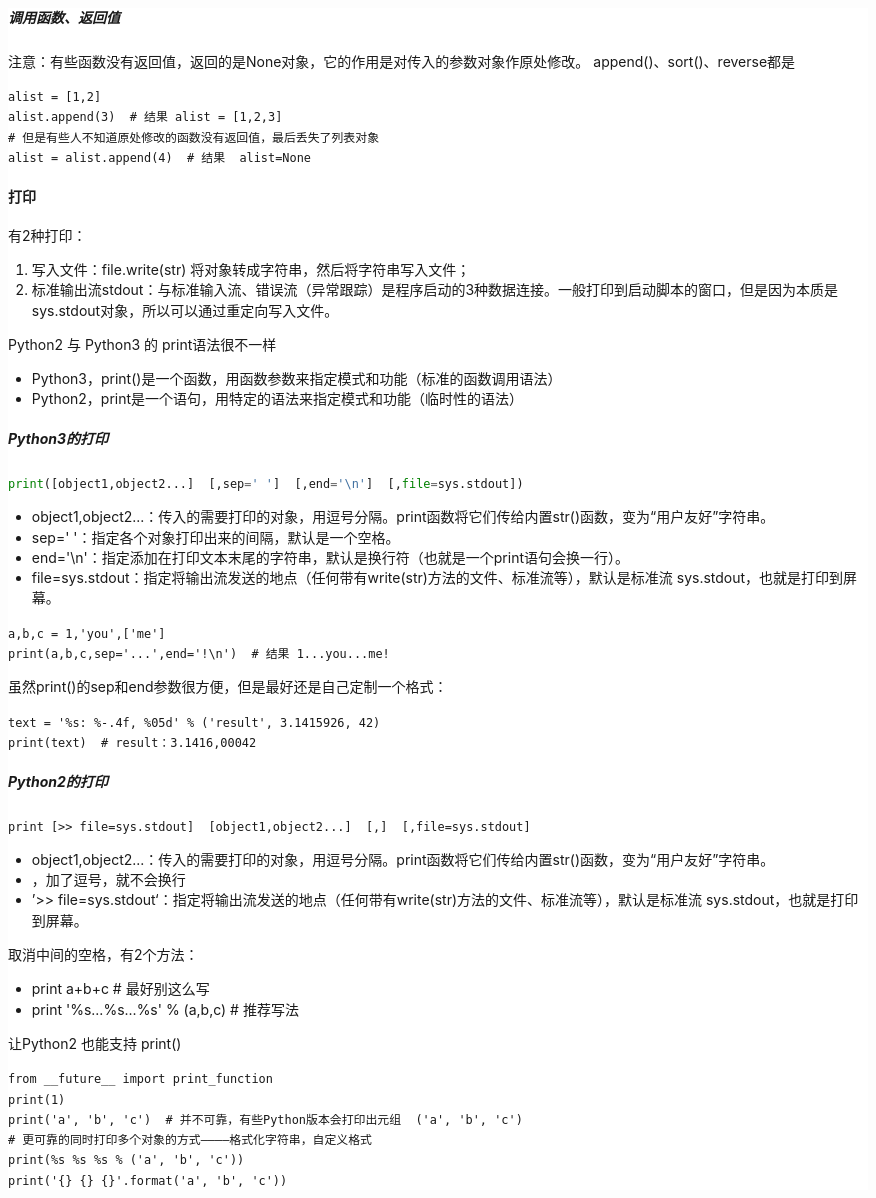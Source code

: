 ##### 调用函数、返回值
注意：有些函数没有返回值，返回的是None对象，它的作用是对传入的参数对象作原处修改。
append()、sort()、reverse都是

```
alist = [1,2]
alist.append(3)  # 结果 alist = [1,2,3]
# 但是有些人不知道原处修改的函数没有返回值，最后丢失了列表对象
alist = alist.append(4)  # 结果  alist=None
```

#### 打印
有2种打印：
1. 写入文件：file.write(str) 将对象转成字符串，然后将字符串写入文件；
2. 标准输出流stdout：与标准输入流、错误流（异常跟踪）是程序启动的3种数据连接。一般打印到启动脚本的窗口，但是因为本质是sys.stdout对象，所以可以通过重定向写入文件。

Python2 与 Python3 的 print语法很不一样
- Python3，print()是一个函数，用函数参数来指定模式和功能（标准的函数调用语法）
- Python2，print是一个语句，用特定的语法来指定模式和功能（临时性的语法）

##### Python3的打印

```Python
print([object1,object2...]  [,sep=' ']  [,end='\n']  [,file=sys.stdout])
```
- object1,object2...：传入的需要打印的对象，用逗号分隔。print函数将它们传给内置str()函数，变为“用户友好”字符串。
- sep=' '：指定各个对象打印出来的间隔，默认是一个空格。
- end='\n'：指定添加在打印文本末尾的字符串，默认是换行符（也就是一个print语句会换一行）。
- file=sys.stdout：指定将输出流发送的地点（任何带有write(str)方法的文件、标准流等），默认是标准流 sys.stdout，也就是打印到屏幕。

```
a,b,c = 1,'you',['me']
print(a,b,c,sep='...',end='!\n')  # 结果 1...you...me!
```
虽然print()的sep和end参数很方便，但是最好还是自己定制一个格式：

```
text = '%s: %-.4f, %05d' % ('result', 3.1415926, 42)
print(text)  # result：3.1416,00042
```

##### Python2的打印
```
print [>> file=sys.stdout]  [object1,object2...]  [,]  [,file=sys.stdout]
```
- object1,object2...：传入的需要打印的对象，用逗号分隔。print函数将它们传给内置str()函数，变为“用户友好”字符串。
- ，加了逗号，就不会换行
- ’>> file=sys.stdout‘：指定将输出流发送的地点（任何带有write(str)方法的文件、标准流等），默认是标准流 sys.stdout，也就是打印到屏幕。

取消中间的空格，有2个方法：
- print a+b+c  # 最好别这么写
- print '%s...%s...%s' % (a,b,c)  # 推荐写法



让Python2 也能支持 print()
```
from __future__ import print_function
print(1)
print('a', 'b', 'c')  # 并不可靠，有些Python版本会打印出元组  ('a', 'b', 'c')
# 更可靠的同时打印多个对象的方式————格式化字符串，自定义格式
print(%s %s %s % ('a', 'b', 'c'))
print('{} {} {}'.format('a', 'b', 'c'))
```
